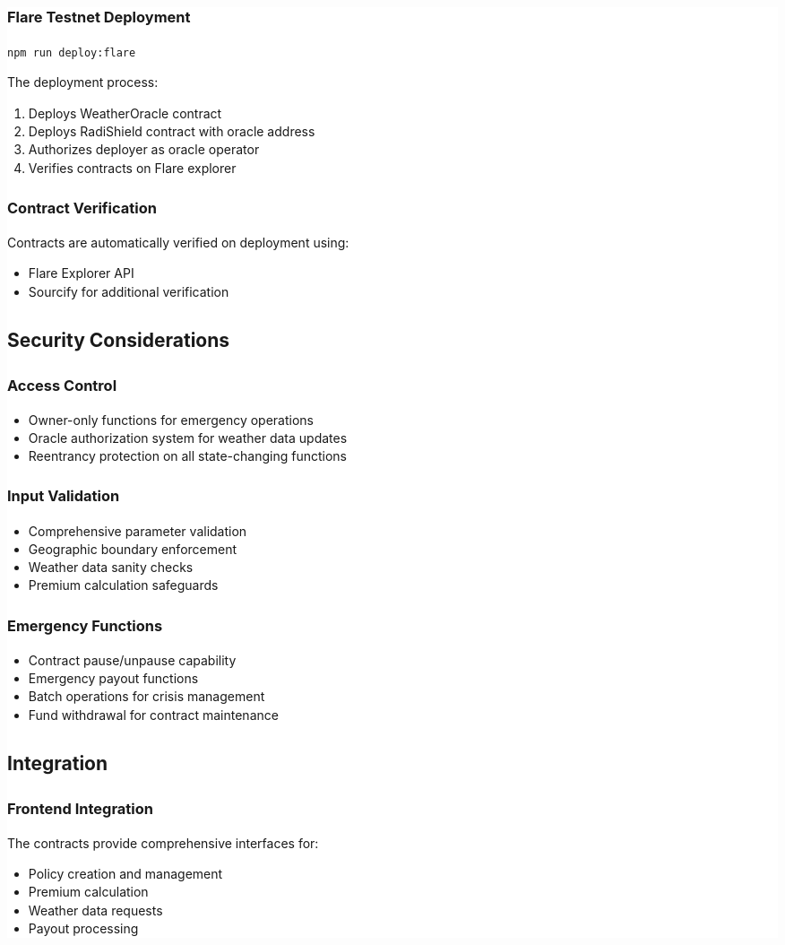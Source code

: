 ### Flare Testnet Deployment

```bash
npm run deploy:flare
```

The deployment process:

1. Deploys WeatherOracle contract
2. Deploys RadiShield contract with oracle address
3. Authorizes deployer as oracle operator
4. Verifies contracts on Flare explorer

### Contract Verification

Contracts are automatically verified on deployment using:

- Flare Explorer API
- Sourcify for additional verification

## Security Considerations

### Access Control

- Owner-only functions for emergency operations
- Oracle authorization system for weather data updates
- Reentrancy protection on all state-changing functions

### Input Validation

- Comprehensive parameter validation
- Geographic boundary enforcement
- Weather data sanity checks
- Premium calculation safeguards

### Emergency Functions

- Contract pause/unpause capability
- Emergency payout functions
- Batch operations for crisis management
- Fund withdrawal for contract maintenance

## Integration

### Frontend Integration

The contracts provide comprehensive interfaces for:

- Policy creation and management
- Premium calculation
- Weather data requests
- Payout processing
